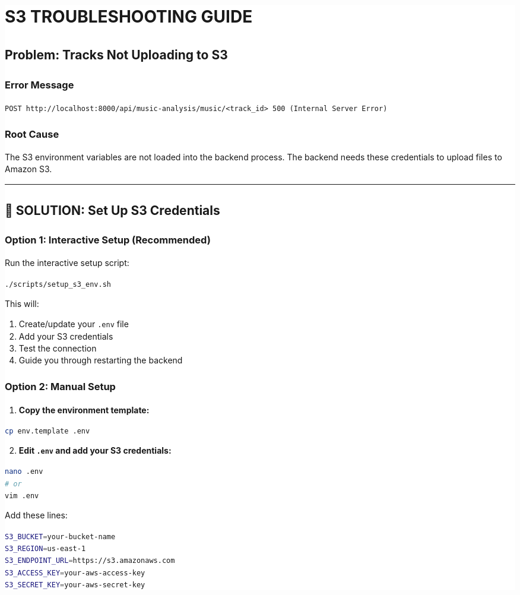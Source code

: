 # S3 TROUBLESHOOTING GUIDE

## Problem: Tracks Not Uploading to S3

### Error Message
```
POST http://localhost:8000/api/music-analysis/music/<track_id> 500 (Internal Server Error)
```

### Root Cause
The S3 environment variables are not loaded into the backend process. The backend needs these credentials to upload files to Amazon S3.

---

## 🔧 SOLUTION: Set Up S3 Credentials

### Option 1: Interactive Setup (Recommended)
Run the interactive setup script:
```bash
./scripts/setup_s3_env.sh
```

This will:
1. Create/update your `.env` file
2. Add your S3 credentials
3. Test the connection
4. Guide you through restarting the backend

### Option 2: Manual Setup

1. **Copy the environment template:**
```bash
cp env.template .env
```

2. **Edit `.env` and add your S3 credentials:**
```bash
nano .env
# or
vim .env
```

Add these lines:
```bash
S3_BUCKET=your-bucket-name
S3_REGION=us-east-1
S3_ENDPOINT_URL=https://s3.amazonaws.com
S3_ACCESS_KEY=your-aws-access-key
S3_SECRET_KEY=your-aws-secret-key
```
